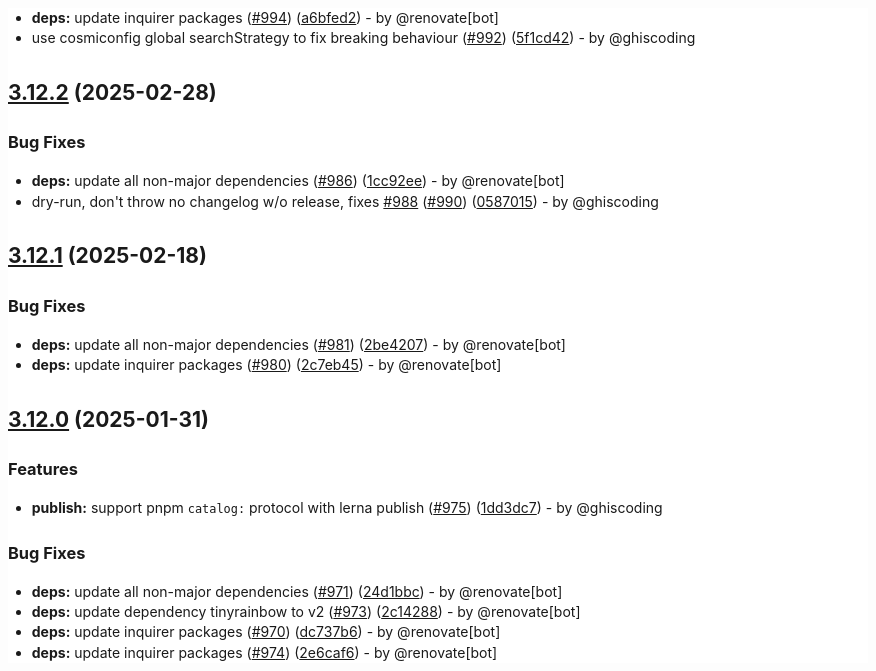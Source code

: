 * **deps:** update inquirer packages ([#994](https://github.com/lerna-lite/lerna-lite/issues/994)) ([a6bfed2](https://github.com/lerna-lite/lerna-lite/commit/a6bfed284e65be34b41d12947b8897aeb861f472)) - by @renovate[bot]
* use cosmiconfig global searchStrategy to fix breaking behaviour ([#992](https://github.com/lerna-lite/lerna-lite/issues/992)) ([5f1cd42](https://github.com/lerna-lite/lerna-lite/commit/5f1cd42fe9b2057c726ae57463cbac8ca2b68a42)) - by @ghiscoding

## [3.12.2](https://github.com/lerna-lite/lerna-lite/compare/v3.12.1...v3.12.2) (2025-02-28)

### Bug Fixes

* **deps:** update all non-major dependencies ([#986](https://github.com/lerna-lite/lerna-lite/issues/986)) ([1cc92ee](https://github.com/lerna-lite/lerna-lite/commit/1cc92ee781107f61f2e76e7bd5796b376b7674c8)) - by @renovate[bot]
* dry-run, don't throw no changelog w/o release, fixes [#988](https://github.com/lerna-lite/lerna-lite/issues/988) ([#990](https://github.com/lerna-lite/lerna-lite/issues/990)) ([0587015](https://github.com/lerna-lite/lerna-lite/commit/05870159422742fec8e62c97c66c9f46ad77841f)) - by @ghiscoding

## [3.12.1](https://github.com/lerna-lite/lerna-lite/compare/v3.12.0...v3.12.1) (2025-02-18)

### Bug Fixes

* **deps:** update all non-major dependencies ([#981](https://github.com/lerna-lite/lerna-lite/issues/981)) ([2be4207](https://github.com/lerna-lite/lerna-lite/commit/2be420786f571934d35c7a916aa564765e9f2084)) - by @renovate[bot]
* **deps:** update inquirer packages ([#980](https://github.com/lerna-lite/lerna-lite/issues/980)) ([2c7eb45](https://github.com/lerna-lite/lerna-lite/commit/2c7eb45e2185a4ebf4bb203d43c47f24d2f8b808)) - by @renovate[bot]

## [3.12.0](https://github.com/lerna-lite/lerna-lite/compare/v3.11.0...v3.12.0) (2025-01-31)

### Features

* **publish:** support pnpm `catalog:` protocol with lerna publish ([#975](https://github.com/lerna-lite/lerna-lite/issues/975)) ([1dd3dc7](https://github.com/lerna-lite/lerna-lite/commit/1dd3dc74f2021a049cffb9f11af89a6890176d17)) - by @ghiscoding

### Bug Fixes

* **deps:** update all non-major dependencies ([#971](https://github.com/lerna-lite/lerna-lite/issues/971)) ([24d1bbc](https://github.com/lerna-lite/lerna-lite/commit/24d1bbccb3c263c53212e373ffe7d2fe1692551e)) - by @renovate[bot]
* **deps:** update dependency tinyrainbow to v2 ([#973](https://github.com/lerna-lite/lerna-lite/issues/973)) ([2c14288](https://github.com/lerna-lite/lerna-lite/commit/2c14288407e12d82b02fa2641c0d0b46990b7f6a)) - by @renovate[bot]
* **deps:** update inquirer packages ([#970](https://github.com/lerna-lite/lerna-lite/issues/970)) ([dc737b6](https://github.com/lerna-lite/lerna-lite/commit/dc737b6403f8cc6c24d3bc4ca161eff359f0b653)) - by @renovate[bot]
* **deps:** update inquirer packages ([#974](https://github.com/lerna-lite/lerna-lite/issues/974)) ([2e6caf6](https://github.com/lerna-lite/lerna-lite/commit/2e6caf6c1a2fe5f3d897e9303076636d9faba3a6)) - by @renovate[bot]
